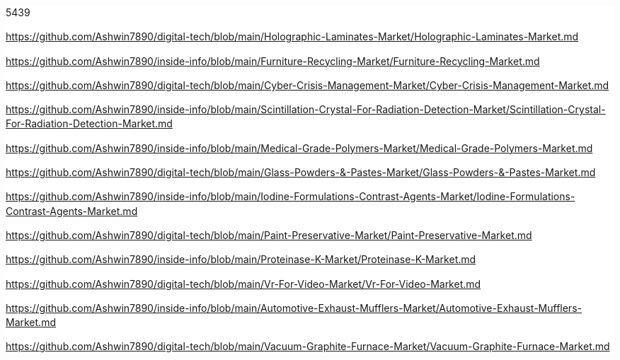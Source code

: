 5439</p><p><a href="https://github.com/Ashwin7890/digital-tech/blob/main/Holographic-Laminates-Market/Holographic-Laminates-Market.md">https://github.com/Ashwin7890/digital-tech/blob/main/Holographic-Laminates-Market/Holographic-Laminates-Market.md</a></p><p><a href="https://github.com/Ashwin7890/inside-info/blob/main/Furniture-Recycling-Market/Furniture-Recycling-Market.md">https://github.com/Ashwin7890/inside-info/blob/main/Furniture-Recycling-Market/Furniture-Recycling-Market.md</a></p><p><a href="https://github.com/Ashwin7890/digital-tech/blob/main/Cyber-Crisis-Management-Market/Cyber-Crisis-Management-Market.md">https://github.com/Ashwin7890/digital-tech/blob/main/Cyber-Crisis-Management-Market/Cyber-Crisis-Management-Market.md</a></p><p><a href="https://github.com/Ashwin7890/inside-info/blob/main/Scintillation-Crystal-For-Radiation-Detection-Market/Scintillation-Crystal-For-Radiation-Detection-Market.md">https://github.com/Ashwin7890/inside-info/blob/main/Scintillation-Crystal-For-Radiation-Detection-Market/Scintillation-Crystal-For-Radiation-Detection-Market.md</a></p><p><a href="https://github.com/Ashwin7890/inside-info/blob/main/Medical-Grade-Polymers-Market/Medical-Grade-Polymers-Market.md">https://github.com/Ashwin7890/inside-info/blob/main/Medical-Grade-Polymers-Market/Medical-Grade-Polymers-Market.md</a></p><p><a href="https://github.com/Ashwin7890/digital-tech/blob/main/Glass-Powders-&-Pastes-Market/Glass-Powders-&-Pastes-Market.md">https://github.com/Ashwin7890/digital-tech/blob/main/Glass-Powders-&-Pastes-Market/Glass-Powders-&-Pastes-Market.md</a></p><p><a href="https://github.com/Ashwin7890/inside-info/blob/main/Iodine-Formulations-Contrast-Agents-Market/Iodine-Formulations-Contrast-Agents-Market.md">https://github.com/Ashwin7890/inside-info/blob/main/Iodine-Formulations-Contrast-Agents-Market/Iodine-Formulations-Contrast-Agents-Market.md</a></p><p><a href="https://github.com/Ashwin7890/digital-tech/blob/main/Paint-Preservative-Market/Paint-Preservative-Market.md">https://github.com/Ashwin7890/digital-tech/blob/main/Paint-Preservative-Market/Paint-Preservative-Market.md</a></p><p><a href="https://github.com/Ashwin7890/inside-info/blob/main/Proteinase-K-Market/Proteinase-K-Market.md">https://github.com/Ashwin7890/inside-info/blob/main/Proteinase-K-Market/Proteinase-K-Market.md</a></p><p><a href="https://github.com/Ashwin7890/digital-tech/blob/main/Vr-For-Video-Market/Vr-For-Video-Market.md">https://github.com/Ashwin7890/digital-tech/blob/main/Vr-For-Video-Market/Vr-For-Video-Market.md</a></p><p><a href="https://github.com/Ashwin7890/inside-info/blob/main/Automotive-Exhaust-Mufflers-Market/Automotive-Exhaust-Mufflers-Market.md">https://github.com/Ashwin7890/inside-info/blob/main/Automotive-Exhaust-Mufflers-Market/Automotive-Exhaust-Mufflers-Market.md</a></p><p><a href="https://github.com/Ashwin7890/digital-tech/blob/main/Vacuum-Graphite-Furnace-Market/Vacuum-Graphite-Furnace-Market.md">https://github.com/Ashwin7890/digital-tech/blob/main/Vacuum-Graphite-Furnace-Market/Vacuum-Graphite-Furnace-Market.md</a></p>
